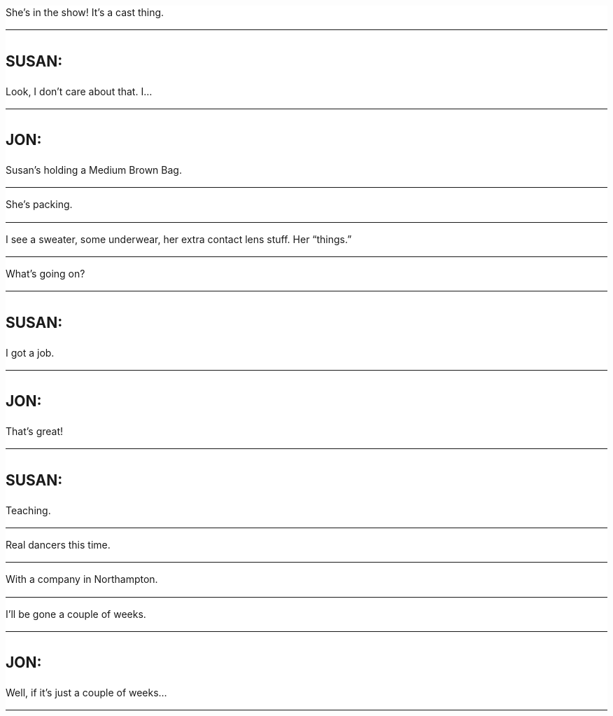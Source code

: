 She’s in the show! It’s a cast thing.

---

## SUSAN:
Look, I don’t care about that. I…

---

## JON:
Susan’s holding a Medium Brown Bag.

---

She’s packing.

---

I see a sweater, some underwear, her extra contact lens stuff. Her “things.”

---

What’s going on?

---

## SUSAN:
I got a job.

---

## JON:
That’s great!

---

## SUSAN:
Teaching.

---

Real dancers this time.

---

With a company in Northampton.

---

I’ll be gone a couple of weeks.

---

## JON:
Well, if it’s just a couple of weeks…

---